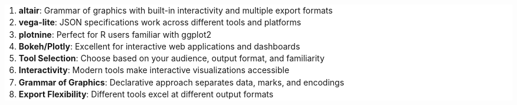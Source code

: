 1. **altair**: Grammar of graphics with built-in interactivity and multiple export formats
2. **vega-lite**: JSON specifications work across different tools and platforms
3. **plotnine**: Perfect for R users familiar with ggplot2
4. **Bokeh/Plotly**: Excellent for interactive web applications and dashboards
5. **Tool Selection**: Choose based on your audience, output format, and familiarity
6. **Interactivity**: Modern tools make interactive visualizations accessible
7. **Grammar of Graphics**: Declarative approach separates data, marks, and encodings
8. **Export Flexibility**: Different tools excel at different output formats
